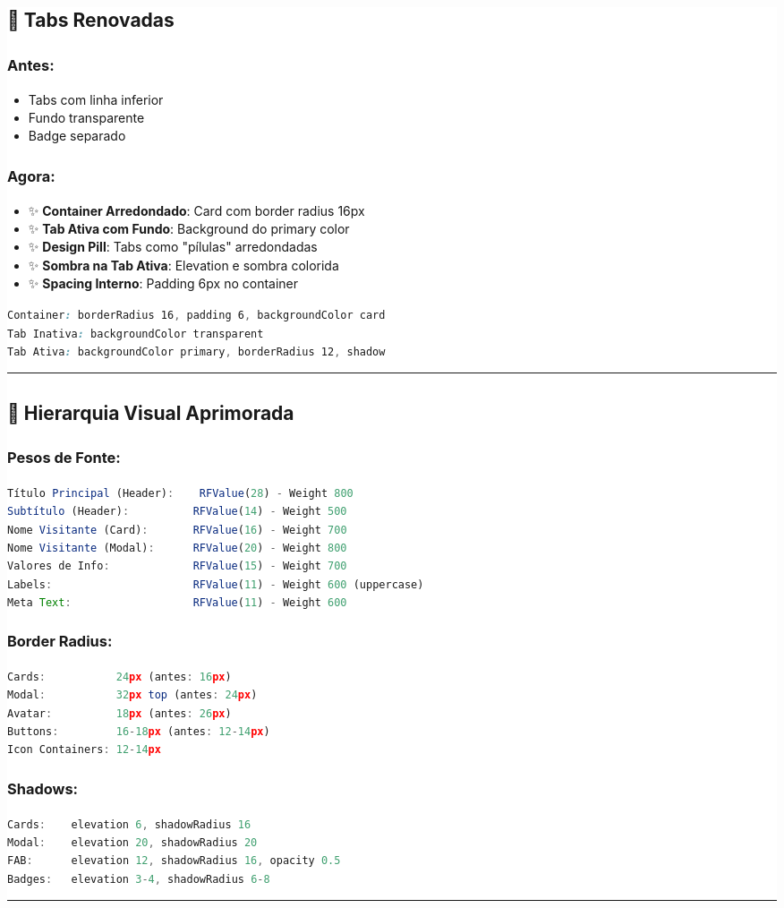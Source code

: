 ## 🎨 Tabs Renovadas

### **Antes:**
- Tabs com linha inferior
- Fundo transparente
- Badge separado

### **Agora:**
- ✨ **Container Arredondado**: Card com border radius 16px
- ✨ **Tab Ativa com Fundo**: Background do primary color
- ✨ **Design Pill**: Tabs como "pílulas" arredondadas
- ✨ **Sombra na Tab Ativa**: Elevation e sombra colorida
- ✨ **Spacing Interno**: Padding 6px no container

```css
Container: borderRadius 16, padding 6, backgroundColor card
Tab Inativa: backgroundColor transparent
Tab Ativa: backgroundColor primary, borderRadius 12, shadow
```

---

## 🎯 Hierarquia Visual Aprimorada

### **Pesos de Fonte:**
```javascript
Título Principal (Header):    RFValue(28) - Weight 800
Subtítulo (Header):          RFValue(14) - Weight 500
Nome Visitante (Card):       RFValue(16) - Weight 700
Nome Visitante (Modal):      RFValue(20) - Weight 800
Valores de Info:             RFValue(15) - Weight 700
Labels:                      RFValue(11) - Weight 600 (uppercase)
Meta Text:                   RFValue(11) - Weight 600
```

### **Border Radius:**
```javascript
Cards:           24px (antes: 16px)
Modal:           32px top (antes: 24px)
Avatar:          18px (antes: 26px)
Buttons:         16-18px (antes: 12-14px)
Icon Containers: 12-14px
```

### **Shadows:**
```javascript
Cards:    elevation 6, shadowRadius 16
Modal:    elevation 20, shadowRadius 20
FAB:      elevation 12, shadowRadius 16, opacity 0.5
Badges:   elevation 3-4, shadowRadius 6-8
```

---